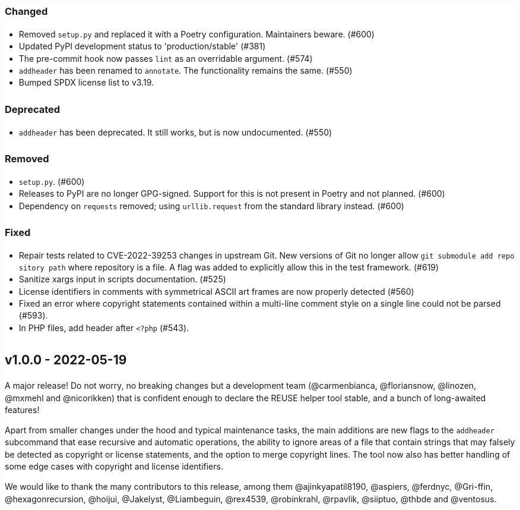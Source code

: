 ### Changed

- Removed `setup.py` and replaced it with a Poetry configuration. Maintainers
  beware. (#600)
- Updated PyPI development status to 'production/stable' (#381)
- The pre-commit hook now passes `lint` as an overridable argument. (#574)
- `addheader` has been renamed to `annotate`. The functionality remains the
  same. (#550)
- Bumped SPDX license list to v3.19.

### Deprecated

- `addheader` has been deprecated. It still works, but is now undocumented.
  (#550)

### Removed

- `setup.py`. (#600)
- Releases to PyPI are no longer GPG-signed. Support for this is not present in
  Poetry and not planned. (#600)
- Dependency on `requests` removed; using `urllib.request` from the standard
  library instead. (#600)

### Fixed

- Repair tests related to CVE-2022-39253 changes in upstream Git. New versions
  of Git no longer allow `git submodule add repository path` where repository is
  a file. A flag was added to explicitly allow this in the test framework.
  (#619)
- Sanitize xargs input in scripts documentation. (#525)
- License identifiers in comments with symmetrical ASCII art frames are now
  properly detected (#560)
- Fixed an error where copyright statements contained within a multi-line
  comment style on a single line could not be parsed (#593).
- In PHP files, add header after `<?php` (#543).

## v1.0.0 - 2022-05-19

A major release! Do not worry, no breaking changes but a development team
(@carmenbianca, @floriansnow, @linozen, @mxmehl and @nicorikken) that is
confident enough to declare the REUSE helper tool stable, and a bunch of
long-awaited features!

Apart from smaller changes under the hood and typical maintenance tasks, the
main additions are new flags to the `addheader` subcommand that ease recursive
and automatic operations, the ability to ignore areas of a file that contain
strings that may falsely be detected as copyright or license statements, and the
option to merge copyright lines. The tool now also has better handling of some
edge cases with copyright and license identifiers.

We would like to thank the many contributors to this release, among them
@ajinkyapatil8190, @aspiers, @ferdnyc, @Gri-ffin, @hexagonrecursion, @hoijui,
@Jakelyst, @Liambeguin, @rex4539, @robinkrahl, @rpavlik, @siiptuo, @thbde and
@ventosus.
